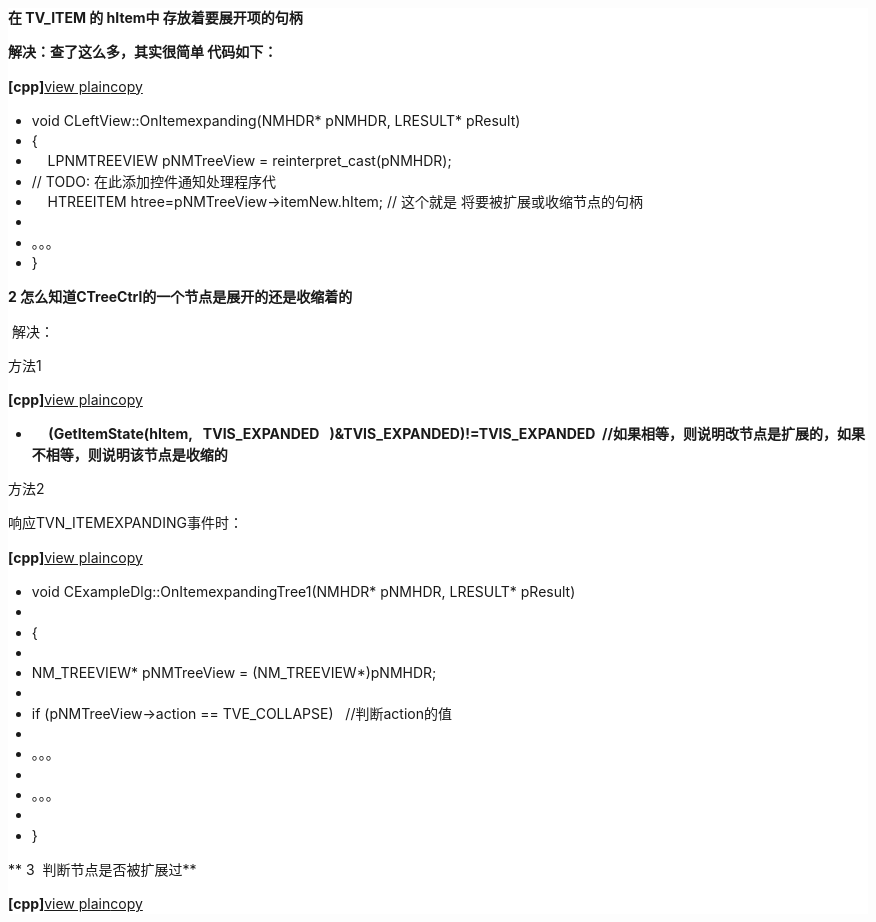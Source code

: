 **在 TV_ITEM 的 hItem中 存放着要展开项的句柄**

**解决：查了这么多，其实很简单 代码如下：**

**[cpp]**[view
 plain](http://blog.csdn.net/shuilan0066/article/details/6638504#)[copy](http://blog.csdn.net/shuilan0066/article/details/6638504#)

- void CLeftView::OnItemexpanding(NMHDR* pNMHDR, LRESULT* pResult)  
- {  
-     LPNMTREEVIEW pNMTreeView = reinterpret_cast<LPNMTREEVIEW>(pNMHDR);  
- // TODO: 在此添加控件通知处理程序代
-     HTREEITEM htree=pNMTreeView->itemNew.hItem; // 这个就是 将要被扩展或收缩节点的句柄
- 
- 。。。  
- }  


**2 怎么知道CTreeCtrl的一个节点是展开的还是收缩着的**

 解决：

方法1

**[cpp]**[view
 plain](http://blog.csdn.net/shuilan0066/article/details/6638504#)[copy](http://blog.csdn.net/shuilan0066/article/details/6638504#)

- <strong>     (GetItemState(hItem,   TVIS_EXPANDED   )&TVIS_EXPANDED)!=TVIS_EXPANDED  //如果相等，则说明改节点是扩展的，如果不相等，则说明该节点是收缩的</strong>

方法2

响应TVN_ITEMEXPANDING事件时：

**[cpp]**[view
 plain](http://blog.csdn.net/shuilan0066/article/details/6638504#)[copy](http://blog.csdn.net/shuilan0066/article/details/6638504#)

- void CExampleDlg::OnItemexpandingTree1(NMHDR* pNMHDR, LRESULT* pResult)   
- 
- {   
- 
- NM_TREEVIEW* pNMTreeView = (NM_TREEVIEW*)pNMHDR;   
- 
- if (pNMTreeView->action == TVE_COLLAPSE)   //判断action的值
- 
- 。。。  
- 
- 。。。  
- 
- }  


** 3  判断节点是否被扩展过**

**[cpp]**[view
 plain](http://blog.csdn.net/shuilan0066/article/details/6638504#)[copy](http://blog.csdn.net/shuilan0066/article/details/6638504#)
